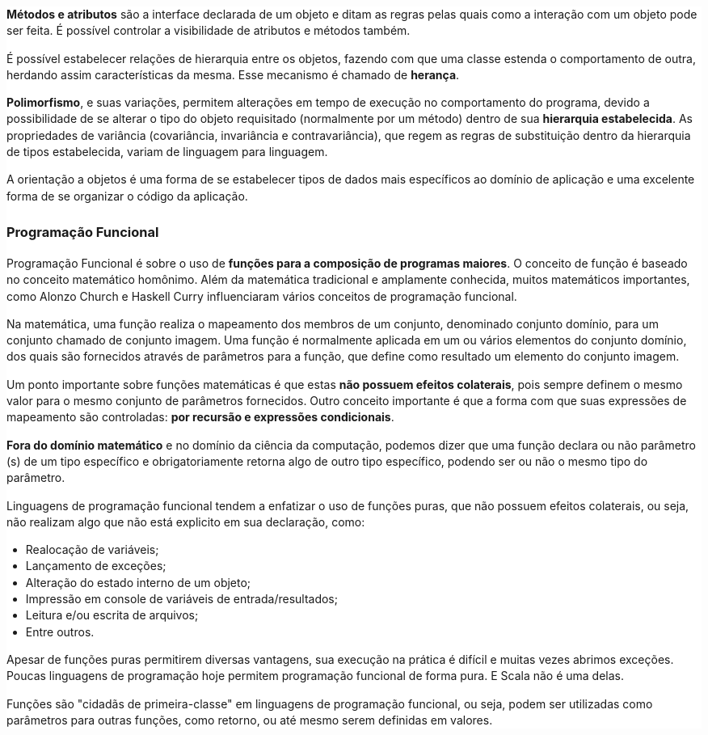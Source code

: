 **Métodos e atributos** são a interface declarada de um objeto e ditam as regras pelas quais como a interação com um objeto pode ser feita. É possível controlar a visibilidade de atributos e métodos também.

É possível estabelecer relações de hierarquia entre os objetos, fazendo com que uma classe estenda o comportamento de outra, herdando assim características da mesma. Esse mecanismo é chamado de **herança**.

**Polimorfismo**, e suas variações, permitem alterações em tempo de execução no comportamento do programa, devido a possibilidade de se alterar o tipo do objeto requisitado (normalmente por um método) dentro de sua **hierarquia estabelecida**. As propriedades de variância (covariância, invariância e contravariância), que regem as regras de substituição dentro da hierarquia de tipos estabelecida, variam de linguagem para linguagem.

A orientação a objetos é uma forma de se estabelecer tipos de dados mais específicos ao domínio de aplicação e uma excelente forma de se organizar o código da aplicação.


### Programação Funcional

Programação Funcional é sobre o uso de **funções para a composição de programas maiores**. O conceito de função é baseado no conceito matemático homônimo. Além da matemática tradicional e amplamente conhecida, muitos matemáticos importantes, como Alonzo Church e Haskell Curry influenciaram vários conceitos de programação funcional. 

Na matemática, uma função realiza o mapeamento dos membros de um conjunto, denominado conjunto domínio, para um conjunto chamado de conjunto imagem. Uma função é normalmente aplicada em um ou vários elementos do conjunto domínio, dos quais são fornecidos através de parâmetros para a função, que define como resultado um elemento do conjunto imagem. 

Um ponto importante sobre funções matemáticas é que estas **não possuem efeitos colaterais**, pois sempre definem o mesmo valor para o mesmo conjunto de parâmetros fornecidos. Outro conceito importante é que a forma com que suas expressões de mapeamento são controladas: **por recursão e expressões condicionais**.

**Fora do domínio matemático** e no domínio da ciência da computação, podemos dizer que uma função declara ou não parâmetro (s) de um tipo específico e obrigatoriamente retorna algo de outro tipo específico, podendo ser ou não o mesmo tipo do parâmetro.

Linguagens de programação funcional tendem a enfatizar o uso de funções puras, que não possuem efeitos colaterais, ou seja, não realizam algo que não está explicito em sua declaração, como:

+ Realocação de variáveis;
+ Lançamento de exceções;
+ Alteração do estado interno de um objeto;
+ Impressão em console de variáveis de entrada/resultados;
+ Leitura e/ou escrita de arquivos;
+ Entre outros.

Apesar de funções puras permitirem diversas vantagens, sua execução na prática é difícil e muitas vezes abrimos exceções. Poucas linguagens de programação hoje permitem programação funcional de forma pura. E Scala não é uma delas.

Funções são "cidadãs de primeira-classe" em linguagens de programação funcional, ou seja, podem ser utilizadas como parâmetros para outras funções, como retorno, ou até mesmo serem definidas em valores. 
